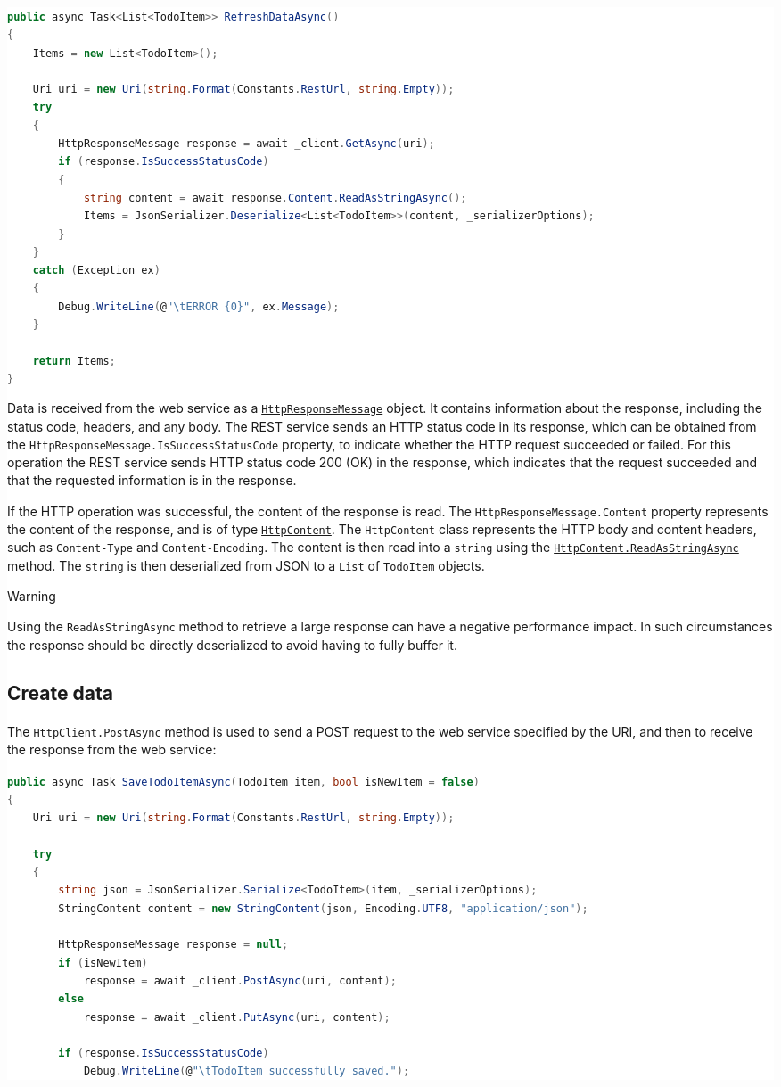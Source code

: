 ```csharp
public async Task<List<TodoItem>> RefreshDataAsync()
{
    Items = new List<TodoItem>();

    Uri uri = new Uri(string.Format(Constants.RestUrl, string.Empty));
    try
    {
        HttpResponseMessage response = await _client.GetAsync(uri);
        if (response.IsSuccessStatusCode)
        {
            string content = await response.Content.ReadAsStringAsync();
            Items = JsonSerializer.Deserialize<List<TodoItem>>(content, _serializerOptions);
        }
    }
    catch (Exception ex)
    {
        Debug.WriteLine(@"\tERROR {0}", ex.Message);
    }

    return Items;
}
```

Data is received from the web service as a [`HttpResponseMessage`](xref:System.Net.Http.HttpResponseMessage) object. It contains information about the response, including the status code, headers, and any body. The REST service sends an HTTP status code in its response, which can be obtained from the `HttpResponseMessage.IsSuccessStatusCode` property, to indicate whether the HTTP request succeeded or failed. For this operation the REST service sends HTTP status code 200 (OK) in the response, which indicates that the request succeeded and that the requested information is in the response.

If the HTTP operation was successful, the content of the response is read. The `HttpResponseMessage.Content` property represents the content of the response, and is of type [`HttpContent`](xref:System.Net.Http.HttpContent). The `HttpContent` class represents the HTTP body and content headers, such as `Content-Type` and `Content-Encoding`. The content is then read into a `string` using the [`HttpContent.ReadAsStringAsync`](xref:System.Net.Http.HttpContent.ReadAsStringAsync) method. The `string` is then deserialized from JSON to a `List` of `TodoItem` objects.

> [!WARNING]
> Using the `ReadAsStringAsync` method to retrieve a large response can have a negative performance impact. In such circumstances the response should be directly deserialized to avoid having to fully buffer it.

## Create data

The `HttpClient.PostAsync` method is used to send a POST request to the web service specified by the URI, and then to receive the response from the web service:

```csharp
public async Task SaveTodoItemAsync(TodoItem item, bool isNewItem = false)
{
    Uri uri = new Uri(string.Format(Constants.RestUrl, string.Empty));

    try
    {
        string json = JsonSerializer.Serialize<TodoItem>(item, _serializerOptions);
        StringContent content = new StringContent(json, Encoding.UTF8, "application/json");

        HttpResponseMessage response = null;
        if (isNewItem)
            response = await _client.PostAsync(uri, content);
        else
            response = await _client.PutAsync(uri, content);

        if (response.IsSuccessStatusCode)
            Debug.WriteLine(@"\tTodoItem successfully saved.");
```